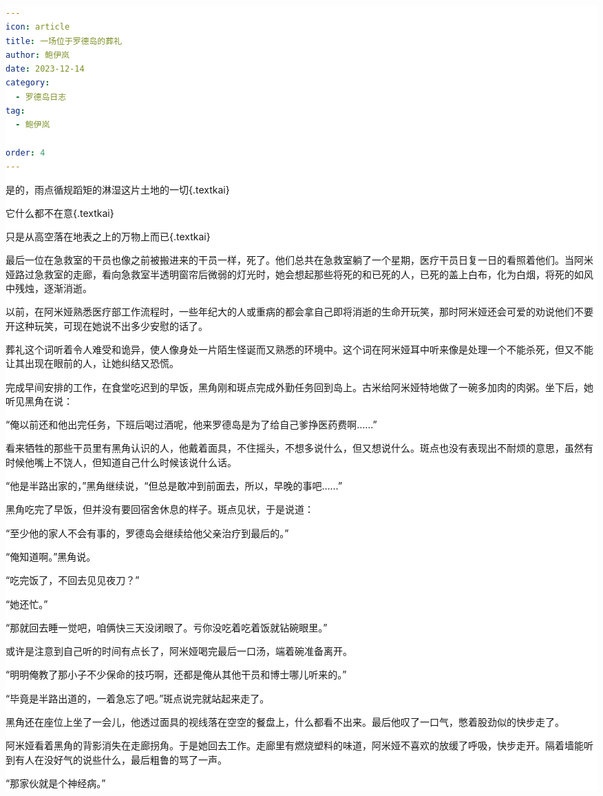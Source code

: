 ```yaml
---
icon: article
title: 一场位于罗德岛的葬礼
author: 鲍伊岚
date: 2023-12-14
category:
  - 罗德岛日志
tag:
  - 鲍伊岚

order: 4
---
```


是的，雨点循规蹈矩的淋湿这片土地的一切{.textkai}

它什么都不在意{.textkai}

只是从高空落在地表之上的万物上而已{.textkai}




最后一位在急救室的干员也像之前被搬进来的干员一样，死了。他们总共在急救室躺了一个星期，医疗干员日复一日的看照着他们。当阿米娅路过急救室的走廊，看向急救室半透明窗帘后微弱的灯光时，她会想起那些将死的和已死的人，已死的盖上白布，化为白烟，将死的如风中残烛，逐渐消逝。

以前，在阿米娅熟悉医疗部工作流程时，一些年纪大的人或重病的都会拿自己即将消逝的生命开玩笑，那时阿米娅还会可爱的劝说他们不要开这种玩笑，可现在她说不出多少安慰的话了。

葬礼这个词听着令人难受和诡异，使人像身处一片陌生怪诞而又熟悉的环境中。这个词在阿米娅耳中听来像是处理一个不能杀死，但又不能让其出现在眼前的人，让她纠结又恐慌。

完成早间安排的工作，在食堂吃迟到的早饭，黑角刚和斑点完成外勤任务回到岛上。古米给阿米娅特地做了一碗多加肉的肉粥。坐下后，她听见黑角在说：

“俺以前还和他出完任务，下班后喝过酒呢，他来罗德岛是为了给自己爹挣医药费啊……”

看来牺牲的那些干员里有黑角认识的人，他戴着面具，不住摇头，不想多说什么，但又想说什么。斑点也没有表现出不耐烦的意思，虽然有时候他嘴上不饶人，但知道自己什么时候该说什么话。

“他是半路出家的，”黑角继续说，“但总是敢冲到前面去，所以，早晚的事吧……”

黑角吃完了早饭，但并没有要回宿舍休息的样子。斑点见状，于是说道：

“至少他的家人不会有事的，罗德岛会继续给他父亲治疗到最后的。”

“俺知道啊。”黑角说。

“吃完饭了，不回去见见夜刀？”

“她还忙。”

“那就回去睡一觉吧，咱俩快三天没闭眼了。亏你没吃着吃着饭就钻碗眼里。”

或许是注意到自己听的时间有点长了，阿米娅喝完最后一口汤，端着碗准备离开。

“明明俺教了那小子不少保命的技巧啊，还都是俺从其他干员和博士哪儿听来的。”

“毕竟是半路出道的，一着急忘了吧。”斑点说完就站起来走了。

黑角还在座位上坐了一会儿，他透过面具的视线落在空空的餐盘上，什么都看不出来。最后他叹了一口气，憋着股劲似的快步走了。

阿米娅看着黑角的背影消失在走廊拐角。于是她回去工作。走廊里有燃烧塑料的味道，阿米娅不喜欢的放缓了呼吸，快步走开。隔着墙能听到有人在没好气的说些什么，最后粗鲁的骂了一声。

“那家伙就是个神经病。”
